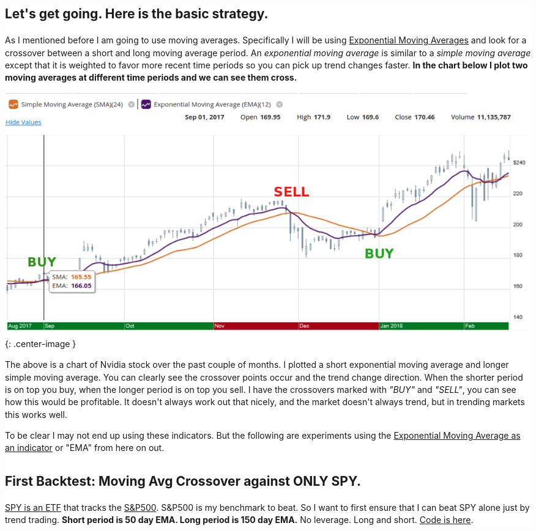 
## Let's get going. Here is the basic strategy.

As I mentioned before I am going to use moving averages. Specifically I will be using [Exponential Moving Averages](https://www.investopedia.com/terms/e/ema.asp) and look for a crossover between a short and long moving average period. An _exponential moving average_ is similar to a _simple moving average_ except that it is weighted to favor more recent time periods so you can pick up trend changes faster. __In the chart below I plot two moving averages at different time periods and we can see them cross.__

![Moving average crossover NVDA](/images/sma-ema-signals.png){: .center-image }

The above is a chart of Nvidia stock over the past couple of months. I plotted a short exponential moving average and longer simple moving average. You can clearly see the crossover points occur and the trend change direction. When the shorter period is on top you buy, when the longer period is on top you sell. I have the crossovers marked with _"BUY"_ and _"SELL"_, you can see how this would be profitable. It doesn't always work out that nicely, and the market doesn't always trend, but in trending markets this works well.

To be clear I may not end up using these indicators. But the following are experiments using the [Exponential Moving Average as an indicator](https://www.investopedia.com/terms/e/ema.asp) or "EMA" from here on out.


## First Backtest: Moving Avg Crossover against ONLY SPY.

[SPY is an ETF](https://finviz.com/quote.ashx?t=SPY) that tracks the [S&P500](https://en.wikipedia.org/wiki/S%26P_500_Index). S&P500 is my benchmark to beat. So I want to first ensure that I can beat SPY alone just by trend trading. __Short period is 50 day EMA. Long period is 150 day EMA.__ No leverage. Long and short. [Code is here](https://gist.github.com/a-r-d/d2ff471c27d9c8318e81d58a8e9455d8#file-main-py).
